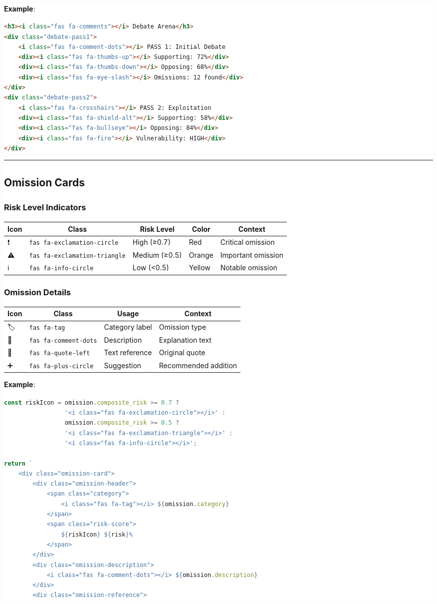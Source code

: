 **Example**:
```html
<h3><i class="fas fa-comments"></i> Debate Arena</h3>
<div class="debate-pass1">
    <i class="fas fa-comment-dots"></i> PASS 1: Initial Debate
    <div><i class="fas fa-thumbs-up"></i> Supporting: 72%</div>
    <div><i class="fas fa-thumbs-down"></i> Opposing: 68%</div>
    <div><i class="fas fa-eye-slash"></i> Omissions: 12 found</div>
</div>
<div class="debate-pass2">
    <i class="fas fa-crosshairs"></i> PASS 2: Exploitation
    <div><i class="fas fa-shield-alt"></i> Supporting: 58%</div>
    <div><i class="fas fa-bullseye"></i> Opposing: 84%</div>
    <div><i class="fas fa-fire"></i> Vulnerability: HIGH</div>
</div>
```

---

## Omission Cards

### Risk Level Indicators

| Icon | Class | Risk Level | Color | Context |
|------|-------|-----------|-------|---------|
| ❗ | `fas fa-exclamation-circle` | High (≥0.7) | Red | Critical omission |
| ⚠️ | `fas fa-exclamation-triangle` | Medium (≥0.5) | Orange | Important omission |
| ℹ️ | `fas fa-info-circle` | Low (<0.5) | Yellow | Notable omission |

### Omission Details

| Icon | Class | Usage | Context |
|------|-------|-------|---------|
| 🏷️ | `fas fa-tag` | Category label | Omission type |
| 💬 | `fas fa-comment-dots` | Description | Explanation text |
| 💭 | `fas fa-quote-left` | Text reference | Original quote |
| ➕ | `fas fa-plus-circle` | Suggestion | Recommended addition |

**Example**:
```javascript
const riskIcon = omission.composite_risk >= 0.7 ? 
                 '<i class="fas fa-exclamation-circle"></i>' : 
                 omission.composite_risk >= 0.5 ? 
                 '<i class="fas fa-exclamation-triangle"></i>' : 
                 '<i class="fas fa-info-circle"></i>';

return `
    <div class="omission-card">
        <div class="omission-header">
            <span class="category">
                <i class="fas fa-tag"></i> ${omission.category}
            </span>
            <span class="risk-score">
                ${riskIcon} ${risk}%
            </span>
        </div>
        <div class="omission-description">
            <i class="fas fa-comment-dots"></i> ${omission.description}
        </div>
        <div class="omission-reference">
```